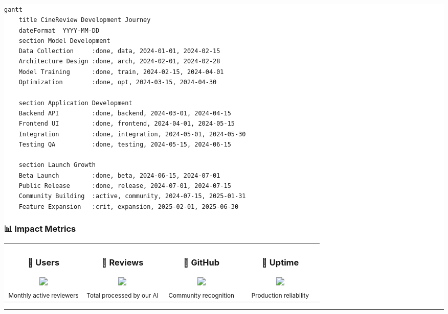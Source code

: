 ```mermaid
gantt
    title CineReview Development Journey
    dateFormat  YYYY-MM-DD
    section Model Development
    Data Collection     :done, data, 2024-01-01, 2024-02-15
    Architecture Design :done, arch, 2024-02-01, 2024-02-28
    Model Training      :done, train, 2024-02-15, 2024-04-01
    Optimization        :done, opt, 2024-03-15, 2024-04-30
    
    section Application Development
    Backend API         :done, backend, 2024-03-01, 2024-04-15
    Frontend UI         :done, frontend, 2024-04-01, 2024-05-15
    Integration         :done, integration, 2024-05-01, 2024-05-30
    Testing QA          :done, testing, 2024-05-15, 2024-06-15
    
    section Launch Growth
    Beta Launch         :done, beta, 2024-06-15, 2024-07-01
    Public Release      :done, release, 2024-07-01, 2024-07-15
    Community Building  :active, community, 2024-07-15, 2025-01-31
    Feature Expansion   :crit, expansion, 2025-02-01, 2025-06-30
```

### **📊 Impact Metrics**

<table>
<tr>
<td align="center" width="25%">
<h3>👥 Users</h3>
<img src="https://img.shields.io/badge/Active_Users-2.5K+-success?style=for-the-badge"/>
<br/>
<sub>Monthly active reviewers</sub>
</td>
<td align="center" width="25%">
<h3>📝 Reviews</h3>
<img src="https://img.shields.io/badge/Reviews_Analyzed-50K+-success?style=for-the-badge"/>
<br/>
<sub>Total processed by our AI</sub>
</td>
<td align="center" width="25%">
<h3>🌟 GitHub</h3>
<img src="https://img.shields.io/badge/Stars-500+-yellow?style=for-the-badge"/>
<br/>
<sub>Community recognition</sub>
</td>
<td align="center" width="25%">
<h3>🚀 Uptime</h3>
<img src="https://img.shields.io/badge/Uptime-99.9%25-success?style=for-the-badge"/>
<br/>
<sub>Production reliability</sub>
</td>
</tr>
</table>

---